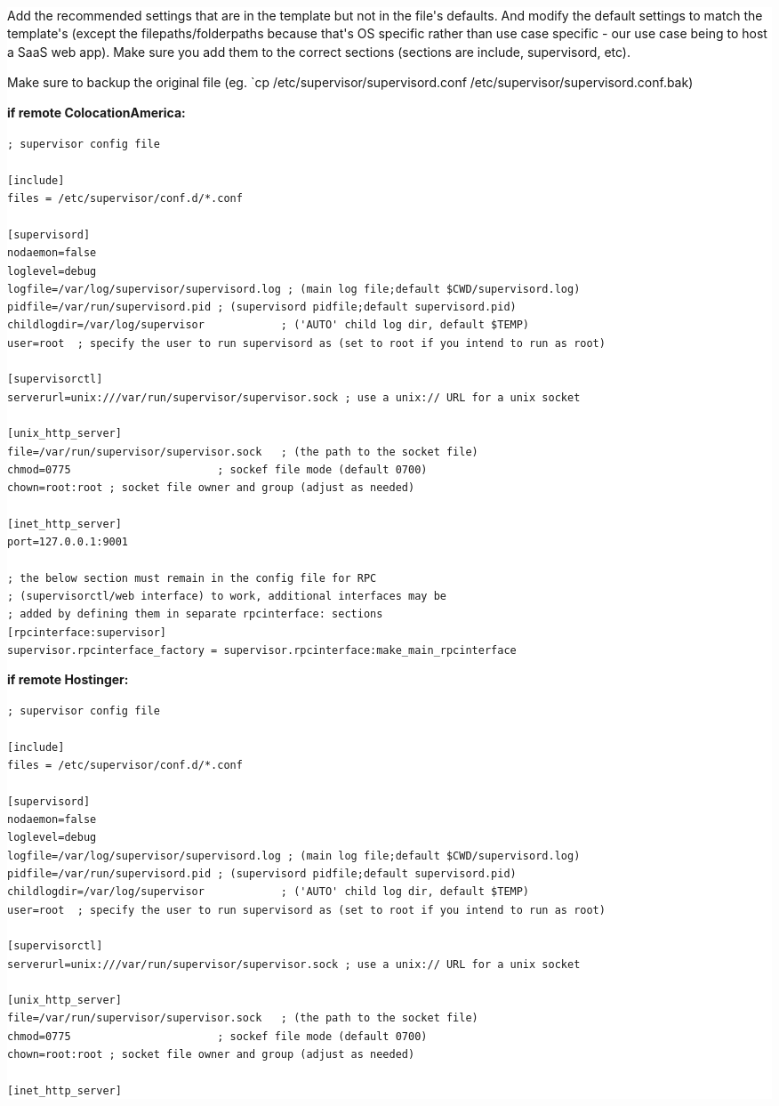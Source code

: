 Add the recommended settings that are in the template but not in the file's defaults. And modify the default settings to match the template's (except the filepaths/folderpaths because that's OS specific rather than use case specific - our use case being to host a SaaS web app). Make sure you add them to the correct sections (sections are include, supervisord, etc). 

Make sure to backup the original file (eg. `cp /etc/supervisor/supervisord.conf /etc/supervisor/supervisord.conf.bak)

**if remote ColocationAmerica:**
```
; supervisor config file

[include]
files = /etc/supervisor/conf.d/*.conf

[supervisord]
nodaemon=false
loglevel=debug
logfile=/var/log/supervisor/supervisord.log ; (main log file;default $CWD/supervisord.log)
pidfile=/var/run/supervisord.pid ; (supervisord pidfile;default supervisord.pid)
childlogdir=/var/log/supervisor            ; ('AUTO' child log dir, default $TEMP)
user=root  ; specify the user to run supervisord as (set to root if you intend to run as root)

[supervisorctl]
serverurl=unix:///var/run/supervisor/supervisor.sock ; use a unix:// URL for a unix socket

[unix_http_server]
file=/var/run/supervisor/supervisor.sock   ; (the path to the socket file)
chmod=0775                       ; sockef file mode (default 0700)
chown=root:root ; socket file owner and group (adjust as needed)

[inet_http_server]
port=127.0.0.1:9001

; the below section must remain in the config file for RPC
; (supervisorctl/web interface) to work, additional interfaces may be
; added by defining them in separate rpcinterface: sections
[rpcinterface:supervisor]
supervisor.rpcinterface_factory = supervisor.rpcinterface:make_main_rpcinterface
```

**if remote Hostinger:**
```
; supervisor config file

[include]
files = /etc/supervisor/conf.d/*.conf

[supervisord]
nodaemon=false
loglevel=debug
logfile=/var/log/supervisor/supervisord.log ; (main log file;default $CWD/supervisord.log)
pidfile=/var/run/supervisord.pid ; (supervisord pidfile;default supervisord.pid)
childlogdir=/var/log/supervisor            ; ('AUTO' child log dir, default $TEMP)
user=root  ; specify the user to run supervisord as (set to root if you intend to run as root)

[supervisorctl]
serverurl=unix:///var/run/supervisor/supervisor.sock ; use a unix:// URL for a unix socket

[unix_http_server]
file=/var/run/supervisor/supervisor.sock   ; (the path to the socket file)
chmod=0775                       ; sockef file mode (default 0700)
chown=root:root ; socket file owner and group (adjust as needed)

[inet_http_server]
```